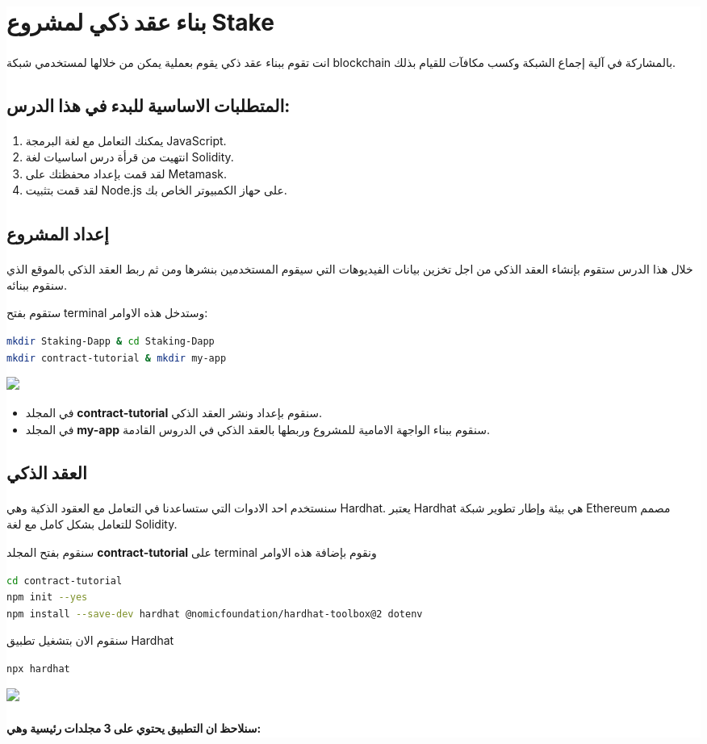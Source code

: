 # بناء عقد ذكي لمشروع Stake

انت تقوم ببناء عقد ذكي يقوم بعملية يمكن من خلالها لمستخدمي شبكة blockchain بالمشاركة في آلية إجماع الشبكة وكسب مكافآت للقيام بذلك.

## المتطلبات الاساسية للبدء في هذا الدرس:

1. يمكنك التعامل مع لغة البرمجة JavaScript.
2. انتهيت من قرأة درس اساسيات لغة Solidity.
3. لقد قمت بإعداد محفظتك على Metamask.
4. لقد قمت بتثبيت Node.js على حهاز الكمبيوتر الخاص بك.

## إعداد المشروع

خلال هذا الدرس ستقوم بإنشاء العقد الذكي من اجل تخزين بيانات الفيديوهات التي سيقوم المستخدمين بنشرها ومن ثم ربط العقد الذكي بالموقع الذي سنقوم ببنائه.

ستقوم بفتح terminal وستدخل هذه الاوامر:

```bash
mkdir Staking-Dapp & cd Staking-Dapp
mkdir contract-tutorial & mkdir my-app
```

<div dir="ltr" className="flex justify-center items-center">
<img src="https://www.web3arabs.com/courses/dapps/staking/settingup-project.png"/>
</div>

- في المجلد **contract-tutorial** سنقوم بإعداد ونشر العقد الذكي.
- في المجلد **my-app** سنقوم ببناء الواجهة الامامية للمشروع وربطها بالعقد الذكي في الدروس القادمة.

## العقد الذكي

سنستخدم احد الادوات التي ستساعدنا في التعامل مع العقود الذكية وهي Hardhat. يعتبر Hardhat هي بيئة وإطار تطوير شبكة Ethereum مصمم للتعامل بشكل كامل مع لغة Solidity.

سنقوم بفتح المجلد **contract-tutorial** على terminal ونقوم بإضافة هذه الاوامر

```bash
cd contract-tutorial
npm init --yes
npm install --save-dev hardhat @nomicfoundation/hardhat-toolbox@2 dotenv
```

سنقوم الان بتشغيل تطبيق Hardhat

```bash
npx hardhat
```

<img src="https://www.web3arabs.com/courses/dapps/staking/npx-hardhat.png"/>

#### سنلاحظ ان التطبيق يحتوي على 3 مجلدات رئيسية وهي:
